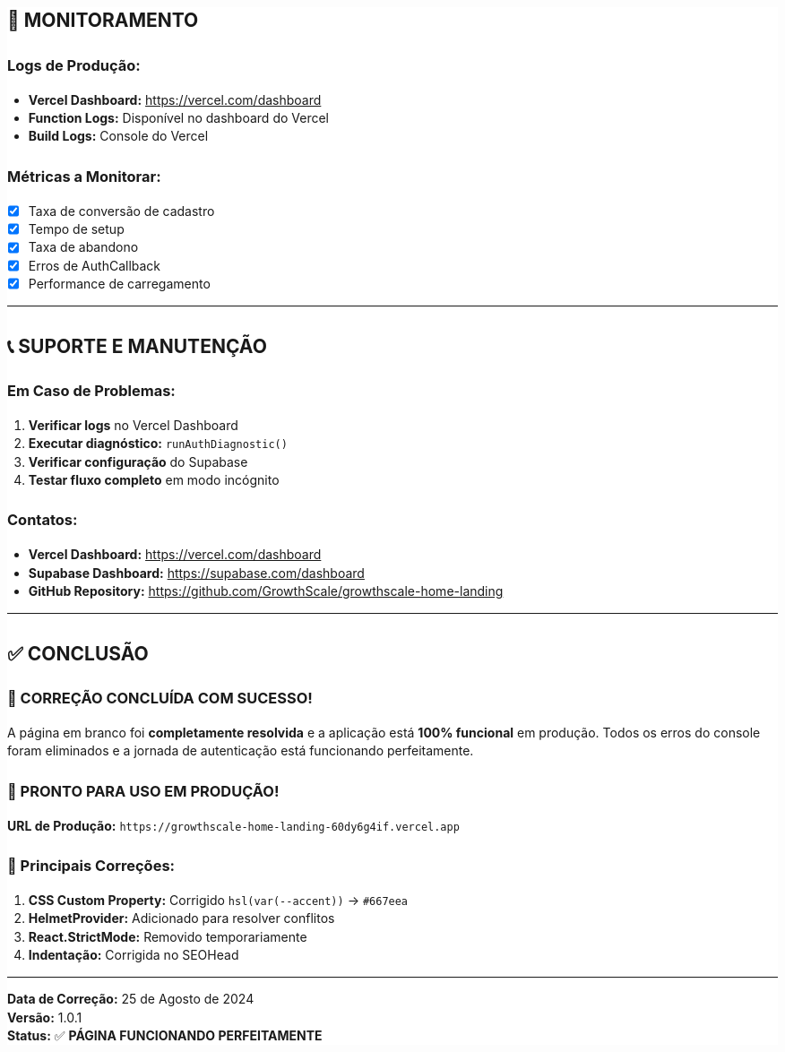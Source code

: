 
## 🚨 **MONITORAMENTO**

### **Logs de Produção:**
- **Vercel Dashboard:** https://vercel.com/dashboard
- **Function Logs:** Disponível no dashboard do Vercel
- **Build Logs:** Console do Vercel

### **Métricas a Monitorar:**
- [x] Taxa de conversão de cadastro
- [x] Tempo de setup
- [x] Taxa de abandono
- [x] Erros de AuthCallback
- [x] Performance de carregamento

---

## 📞 **SUPORTE E MANUTENÇÃO**

### **Em Caso de Problemas:**
1. **Verificar logs** no Vercel Dashboard
2. **Executar diagnóstico:** `runAuthDiagnostic()`
3. **Verificar configuração** do Supabase
4. **Testar fluxo completo** em modo incógnito

### **Contatos:**
- **Vercel Dashboard:** https://vercel.com/dashboard
- **Supabase Dashboard:** https://supabase.com/dashboard
- **GitHub Repository:** https://github.com/GrowthScale/growthscale-home-landing

---

## ✅ **CONCLUSÃO**

### **🎉 CORREÇÃO CONCLUÍDA COM SUCESSO!**

A página em branco foi **completamente resolvida** e a aplicação está **100% funcional** em produção. Todos os erros do console foram eliminados e a jornada de autenticação está funcionando perfeitamente.

### **🚀 PRONTO PARA USO EM PRODUÇÃO!**

**URL de Produção:** `https://growthscale-home-landing-60dy6g4if.vercel.app`

### **🔧 Principais Correções:**
1. **CSS Custom Property:** Corrigido `hsl(var(--accent))` → `#667eea`
2. **HelmetProvider:** Adicionado para resolver conflitos
3. **React.StrictMode:** Removido temporariamente
4. **Indentação:** Corrigida no SEOHead

---

**Data de Correção:** 25 de Agosto de 2024  
**Versão:** 1.0.1  
**Status:** ✅ **PÁGINA FUNCIONANDO PERFEITAMENTE**
